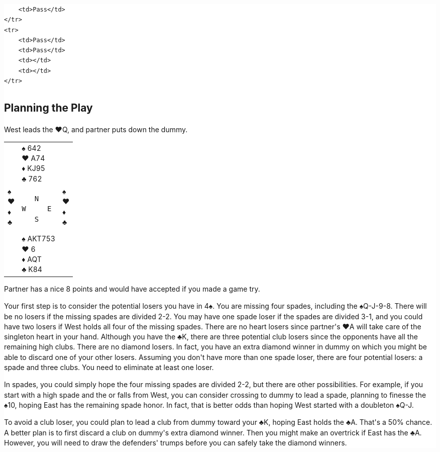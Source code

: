 		<td>Pass</td>
	</tr>
	<tr>
		<td>Pass</td>
		<td>Pass</td>
		<td></td>
		<td></td>
	</tr>
</table>

## Planning the Play

West leads the ♥Q, and partner puts down the dummy.

<table class="deal">
	<tr>
		<td></td>
		<td>♠ 642<br>♥ A74<br>♦ KJ95<br>♣ 762</td>
		<td></td>
	</tr>
	<tr>
		<td>♠ <br>♥ <br>♦ <br>♣ </td>
		<td><pre>   N<br>W     E<br>   S</pre></td>
		<td>♠ <br>♥ <br>♦ <br>♣ </td>
	</tr>
	<tr>
		<td></td>
		<td>♠ AKT753<br>♥ 6<br>♦ AQT<br>♣ K84</td>
		<td></td>
	</tr>
</table>

Partner has a nice 8 points and would have accepted if you made a game try.

Your first step is to consider the potential losers you have in 4♠. You are missing four spades, including the ♠Q-J-9-8. There will be no losers if the missing spades are divided 2-2. You may have one spade loser if the spades are divided 3-1, and you could have two losers if West holds all four of the missing spades. There are no heart losers since partner's ♥A will take care of the singleton heart in your hand. Although you have the ♣K, there are three potential club losers since the opponents have all the remaining high clubs. There are no diamond losers. In fact, you have an extra diamond winner in dummy on which you might be able to discard one of your other losers. Assuming you don't have more than one spade loser, there are four potential losers: a spade and three clubs. You need to eliminate at least one loser.

In spades, you could simply hope the four missing spades are divided 2-2, but there are other possibilities. For example, if you start with a high spade and the or falls from West, you can consider crossing to dummy to lead a spade, planning to finesse the ♠10, hoping East has the remaining spade honor. In fact, that is better odds than hoping West started with a doubleton ♠Q-J.

To avoid a club loser, you could plan to lead a club from dummy toward your ♣K, hoping East holds the ♣A. That's a 50% chance. A better plan is to first discard a club on dummy's extra diamond winner. Then you might make an overtrick if East has the ♣A. However, you will need to draw the defenders' trumps before you can safely take the diamond winners.
